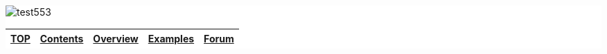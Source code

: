 ![test553](https://user-images.githubusercontent.com/18611095/28562498-20012dae-712b-11e7-9d11-bc101df19923.png)

| [TOP](#top-anchor) | [Contents](../README.md#table-of-contents) | [Overview](../README.md#scxml-overview) | [Examples](../Examples/README.md) | [Forum](https://github.com/alexzhornyak/SCXML-tutorial/discussions) |
|---|---|---|---|---|
